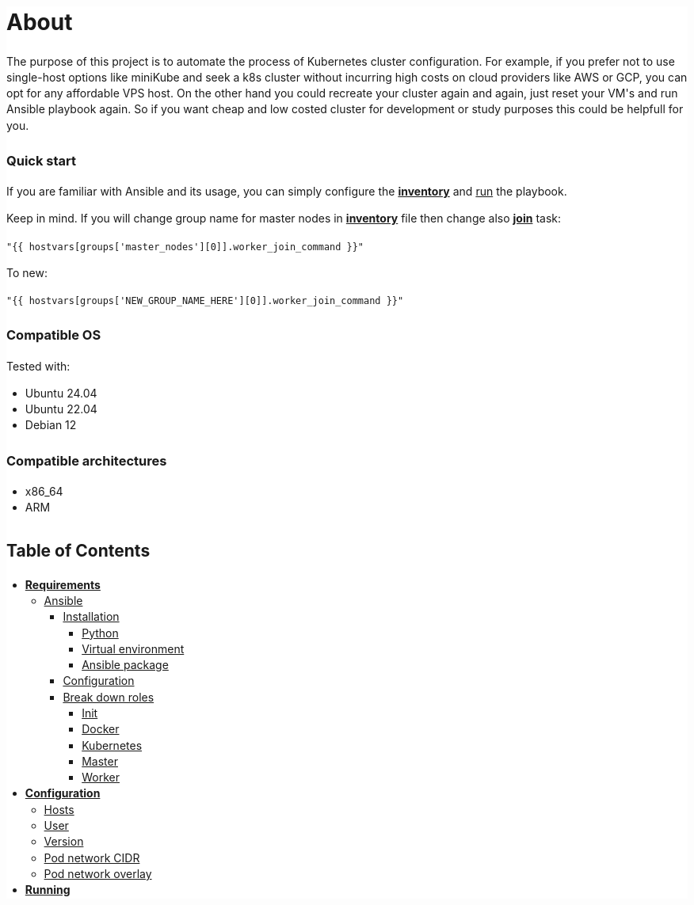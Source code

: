 # About
The purpose of this project is to automate the process of Kubernetes cluster configuration. For example, if you prefer not to use single-host options like miniKube and seek a k8s cluster without incurring high costs on cloud providers like AWS or GCP, you can opt for any affordable VPS host. On the other hand you could recreate your cluster again and again, just reset your VM's and run Ansible playbook again. So if you want cheap and low costed cluster for development or study purposes this could be helpfull for you.

### Quick start
If you are familiar with Ansible and its usage, you can simply configure the **[inventory](./inventory/hosts.ini)** and [run](#running) the playbook.

Keep in mind. If you will change group name for master nodes in **[inventory](./inventory/hosts.ini)** file then change also **[join](./roles/worker/tasks/join.yml)** task:

    "{{ hostvars[groups['master_nodes'][0]].worker_join_command }}"

To new:

    "{{ hostvars[groups['NEW_GROUP_NAME_HERE'][0]].worker_join_command }}"


### Compatible OS
Tested with:
* Ubuntu 24.04
* Ubuntu 22.04
* Debian 12

### Compatible architectures
* x86_64
* ARM

## Table of Contents

* **[Requirements](#requirements)**
  * [Ansible](#ansible)
    * [Installation](#ansible-installation)
      * [Python](#python-installation)
      * [Virtual environment](#virtual-environment)
      * [Ansible package](#ansible-package)
    * [Configuration](#ansible-configuration)
    * [Break down roles](#break-down-roles)
      * [Init](#init-role)
      * [Docker](#docker-role)
      * [Kubernetes](#kubernetes-role)
      * [Master](#master-role)
      * [Worker](#worker-role)
* **[Configuration](#configuration)**
  * [Hosts](#hosts)
  * [User](#user)
  * [Version](#version)
  * [Pod network CIDR](#pod-network-cidr)
  * [Pod network overlay](#pod-network-overlay)
* **[Running](#running)**
